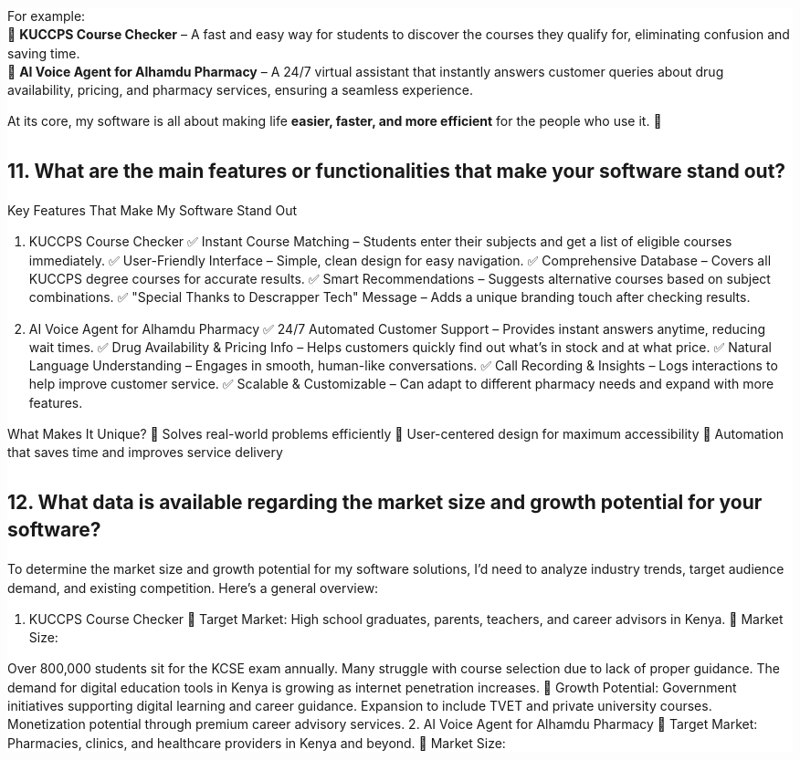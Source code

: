 For example:  
🔹 **KUCCPS Course Checker** – A fast and easy way for students to discover the courses they qualify for, eliminating confusion and saving time.  
🔹 **AI Voice Agent for Alhamdu Pharmacy** – A 24/7 virtual assistant that instantly answers customer queries about drug availability, pricing, and pharmacy services, ensuring a seamless experience.  

At its core, my software is all about making life **easier, faster, and more efficient** for the people who use it. 🚀
## 11. What are the main features or functionalities that make your software stand out?
Key Features That Make My Software Stand Out
1. KUCCPS Course Checker
✅ Instant Course Matching – Students enter their subjects and get a list of eligible courses immediately.
✅ User-Friendly Interface – Simple, clean design for easy navigation.
✅ Comprehensive Database – Covers all KUCCPS degree courses for accurate results.
✅ Smart Recommendations – Suggests alternative courses based on subject combinations.
✅ "Special Thanks to Descrapper Tech" Message – Adds a unique branding touch after checking results.

2. AI Voice Agent for Alhamdu Pharmacy
✅ 24/7 Automated Customer Support – Provides instant answers anytime, reducing wait times.
✅ Drug Availability & Pricing Info – Helps customers quickly find out what’s in stock and at what price.
✅ Natural Language Understanding – Engages in smooth, human-like conversations.
✅ Call Recording & Insights – Logs interactions to help improve customer service.
✅ Scalable & Customizable – Can adapt to different pharmacy needs and expand with more features.

What Makes It Unique?
🚀 Solves real-world problems efficiently
🚀 User-centered design for maximum accessibility
🚀 Automation that saves time and improves service delivery
## 12. What data is available regarding the market size and growth potential for your software?
To determine the market size and growth potential for my software solutions, I’d need to analyze industry trends, target audience demand, and existing competition. Here’s a general overview:

1. KUCCPS Course Checker
📌 Target Market: High school graduates, parents, teachers, and career advisors in Kenya.
📌 Market Size:

Over 800,000 students sit for the KCSE exam annually.
Many struggle with course selection due to lack of proper guidance.
The demand for digital education tools in Kenya is growing as internet penetration increases.
📌 Growth Potential:
Government initiatives supporting digital learning and career guidance.
Expansion to include TVET and private university courses.
Monetization potential through premium career advisory services.
2. AI Voice Agent for Alhamdu Pharmacy
📌 Target Market: Pharmacies, clinics, and healthcare providers in Kenya and beyond.
📌 Market Size:
